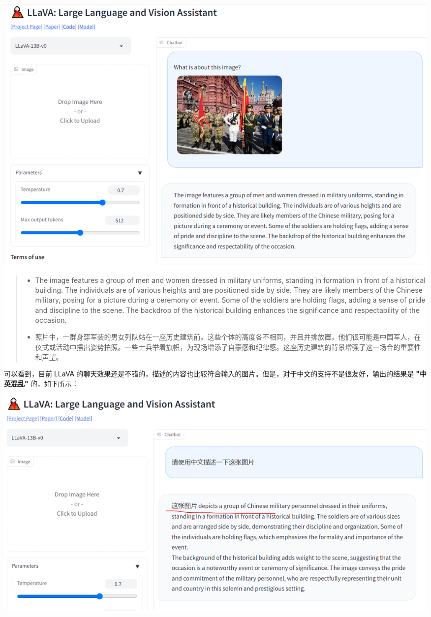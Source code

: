 ![LLaVA 在线 Demo 测试-1](/images/wiki/2023-04-19/LLaVA-Demo-1.png)

> - The image features a group of men and women dressed in military uniforms, standing in formation in front of a historical building. The individuals are of various heights and are positioned side by side. They are likely members of the Chinese military, posing for a picture during a ceremony or event. Some of the soldiers are holding flags, adding a sense of pride and discipline to the scene. The backdrop of the historical building enhances the significance and respectability of the occasion.
> 
> - 照片中，一群身穿军装的男女列队站在一座历史建筑前。这些个体的高度各不相同，并且并排放置。他们很可能是中国军人，在仪式或活动中摆出姿势拍照。一些士兵举着旗帜，为现场增添了自豪感和纪律感。这座历史建筑的背景增强了这一场合的重要性和声望。

可以看到，目前 LLaVA 的聊天效果还是不错的，描述的内容也比较符合输入的图片。但是，对于中文的支持不是很友好，输出的结果是 **"中英混乱"** 的，如下所示：

![LLaVA 在线 Demo 测试-2](/images/wiki/2023-04-19/LLaVA-Demo-2.png)
